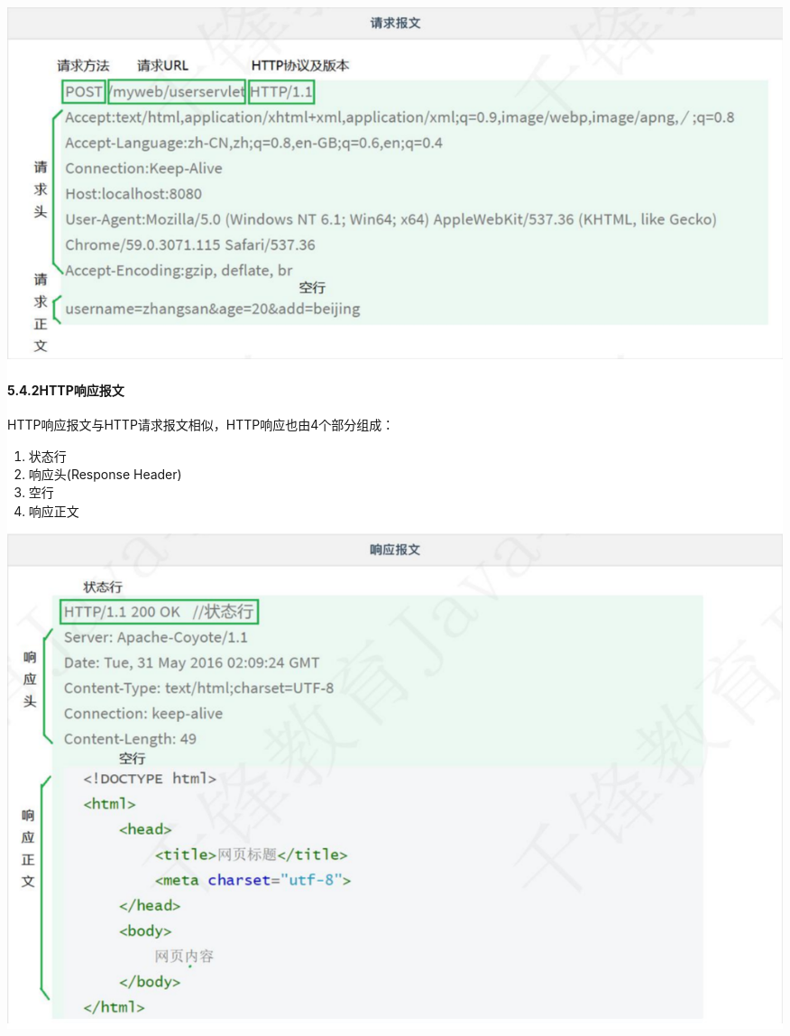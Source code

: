![image-20221129124006386](./.java-servlet.assets/image-20221129124006386.png)



#### 5.4.2HTTP响应报文

HTTP响应报文与HTTP请求报文相似，HTTP响应也由4个部分组成：

1. 状态行
2. 响应头(Response Header)
3. 空行
4. 响应正文

![image-20221129124154833](./.java-servlet.assets/image-20221129124154833.png)
